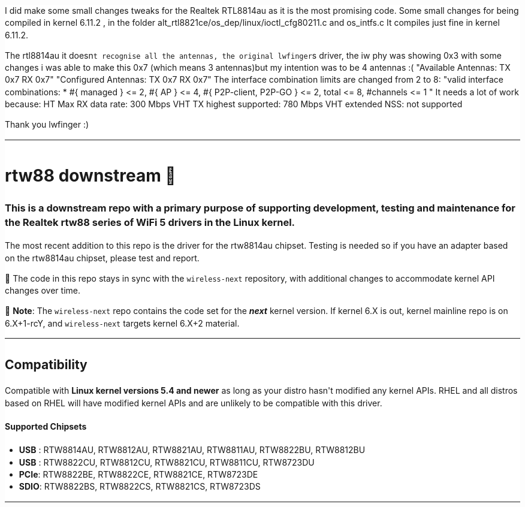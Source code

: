 I did make some small changes tweaks for the Realtek RTL8814au as it is the most promising code.
Some small changes for being compiled in kernel 6.11.2 , in the folder alt_rtl8821ce/os_dep/linux/ioctl_cfg80211.c and os_intfs.c 
It compiles just fine in kernel 6.11.2.

The rtl8814au it doesn`t recognise all the antennas, the original lwfinger`s driver, the iw phy was showing 0x3 with some changes 
i was able to make this 0x7 (which means 3 antennas)but my intention was to be 4 antennas :(
"Available Antennas: TX 0x7 RX 0x7"
"Configured Antennas: TX 0x7 RX 0x7"
The interface combination limits are changed from 2 to 8:
"valid interface combinations:
                 * #{ managed } <= 2, #{ AP } <= 4, #{ P2P-client, P2P-GO } <= 2,
                   total <= 8, #channels <= 1 "
It needs a lot of work because: 
HT Max RX data rate: 300 Mbps
VHT TX highest supported: 780 Mbps
VHT extended NSS: not supported

Thank you lwfinger :)

_________________________________________________________________________________________________________________________________________________________________________________

# rtw88 downstream 🐧
### This is a downstream repo with a primary purpose of supporting development, testing and maintenance for the Realtek rtw88 series of WiFi 5 drivers in the Linux kernel.

The most recent addition to this repo is the driver for the rtw8814au chipset. Testing is needed so if you have an adapter based on the rtw8814au chipset, please test and report.

🌟 The code in this repo stays in sync with the `wireless-next` repository, with additional changes to accommodate kernel API changes over time.

📌 **Note**: The `wireless-next` repo contains the code set for the ***next*** kernel version. If kernel 6.X is out, kernel mainline repo is on 6.X+1-rcY, and `wireless-next` targets kernel 6.X+2 material.

---

## Compatibility
Compatible with **Linux kernel versions 5.4 and newer** as long as your distro hasn't modified any kernel APIs. RHEL and all distros based on RHEL will have modified kernel APIs and are unlikely to be compatible with this driver.


#### Supported Chipsets
- **USB** : RTW8814AU, RTW8812AU, RTW8821AU, RTW8811AU, RTW8822BU, RTW8812BU
- **USB** : RTW8822CU, RTW8812CU, RTW8821CU, RTW8811CU, RTW8723DU
- **PCIe**: RTW8822BE, RTW8822CE, RTW8821CE, RTW8723DE
- **SDIO**: RTW8822BS, RTW8822CS, RTW8821CS, RTW8723DS

---